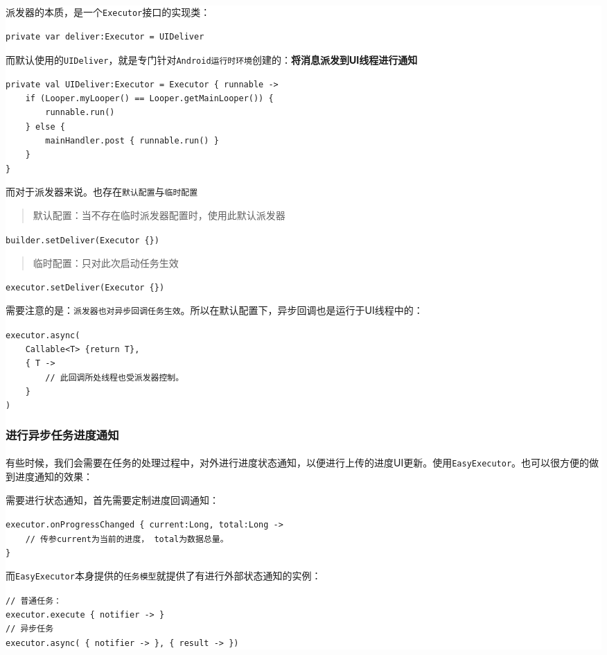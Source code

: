 派发器的本质，是一个`Executor`接口的实现类：

```
private var deliver:Executor = UIDeliver
```

而默认使用的`UIDeliver`，就是专门针对`Android运行时环境`创建的：**将消息派发到UI线程进行通知**

```
private val UIDeliver:Executor = Executor { runnable ->
    if (Looper.myLooper() == Looper.getMainLooper()) {
        runnable.run()
    } else {
        mainHandler.post { runnable.run() }
    }
}
```

而对于派发器来说。也存在`默认配置`与`临时配置`

> 默认配置：当不存在临时派发器配置时，使用此默认派发器

```
builder.setDeliver(Executor {})
```

> 临时配置：只对此次启动任务生效

```
executor.setDeliver(Executor {})
```

需要注意的是：`派发器也对异步回调任务生效`。所以在默认配置下，异步回调也是运行于UI线程中的：

```
executor.async(
	Callable<T> {return T},
	{ T ->
		// 此回调所处线程也受派发器控制。
	}
)
```

### 进行异步任务进度通知

有些时候，我们会需要在任务的处理过程中，对外进行进度状态通知，以便进行上传的进度UI更新。使用`EasyExecutor`。也可以很方便的做到进度通知的效果：

需要进行状态通知，首先需要定制进度回调通知：

```
executor.onProgressChanged { current:Long, total:Long ->
	// 传参current为当前的进度， total为数据总量。
}
```

而`EasyExecutor`本身提供的`任务模型`就提供了有进行外部状态通知的实例：

```
// 普通任务：
executor.execute { notifier -> }
// 异步任务
executor.async( { notifier -> }, { result -> })
```
